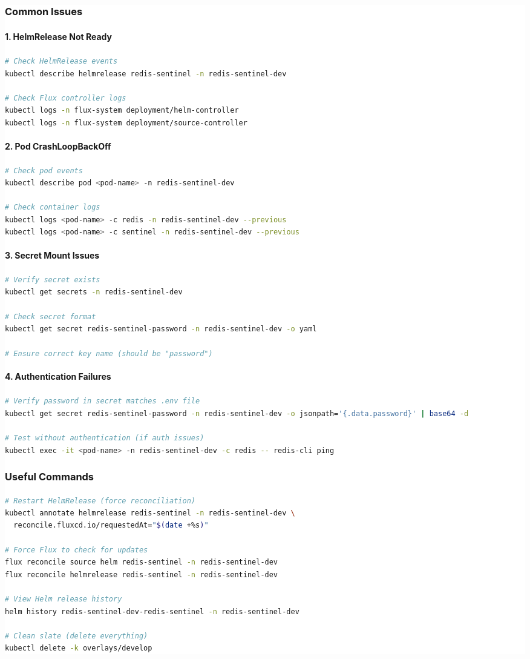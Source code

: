 ### Common Issues

#### 1. HelmRelease Not Ready
```bash
# Check HelmRelease events
kubectl describe helmrelease redis-sentinel -n redis-sentinel-dev

# Check Flux controller logs
kubectl logs -n flux-system deployment/helm-controller
kubectl logs -n flux-system deployment/source-controller
```

#### 2. Pod CrashLoopBackOff
```bash
# Check pod events
kubectl describe pod <pod-name> -n redis-sentinel-dev

# Check container logs
kubectl logs <pod-name> -c redis -n redis-sentinel-dev --previous
kubectl logs <pod-name> -c sentinel -n redis-sentinel-dev --previous
```

#### 3. Secret Mount Issues
```bash
# Verify secret exists
kubectl get secrets -n redis-sentinel-dev

# Check secret format
kubectl get secret redis-sentinel-password -n redis-sentinel-dev -o yaml

# Ensure correct key name (should be "password")
```

#### 4. Authentication Failures
```bash
# Verify password in secret matches .env file
kubectl get secret redis-sentinel-password -n redis-sentinel-dev -o jsonpath='{.data.password}' | base64 -d

# Test without authentication (if auth issues)
kubectl exec -it <pod-name> -n redis-sentinel-dev -c redis -- redis-cli ping
```

### Useful Commands

```bash
# Restart HelmRelease (force reconciliation)
kubectl annotate helmrelease redis-sentinel -n redis-sentinel-dev \
  reconcile.fluxcd.io/requestedAt="$(date +%s)"

# Force Flux to check for updates
flux reconcile source helm redis-sentinel -n redis-sentinel-dev
flux reconcile helmrelease redis-sentinel -n redis-sentinel-dev

# View Helm release history
helm history redis-sentinel-dev-redis-sentinel -n redis-sentinel-dev

# Clean slate (delete everything)
kubectl delete -k overlays/develop
```
